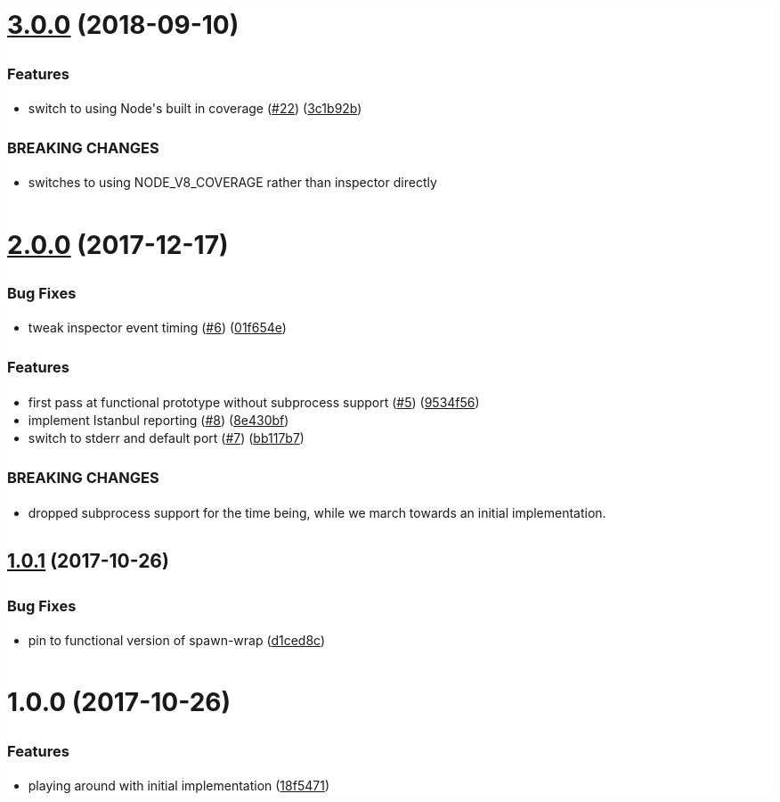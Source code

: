 

<a name="3.0.0"></a>
# [3.0.0](https://github.com/bcoe/c8/compare/v1.0.1...v3.0.0) (2018-09-10)

### Features

* switch to using Node's built in coverage ([#22](https://github.com/bcoe/c8/issues/22)) ([3c1b92b](https://github.com/bcoe/c8/commit/3c1b92b))


### BREAKING CHANGES

* switches to using NODE_V8_COVERAGE rather than inspector directly


<a name="2.0.0"></a>
# [2.0.0](https://github.com/bcoe/c8/compare/v1.0.1...v2.0.0) (2017-12-17)


### Bug Fixes

* tweak inspector event timing ([#6](https://github.com/bcoe/c8/issues/6)) ([01f654e](https://github.com/bcoe/c8/commit/01f654e))


### Features

* first pass at functional prototype without subprocess support ([#5](https://github.com/bcoe/c8/issues/5)) ([9534f56](https://github.com/bcoe/c8/commit/9534f56))
* implement Istanbul reporting ([#8](https://github.com/bcoe/c8/issues/8)) ([8e430bf](https://github.com/bcoe/c8/commit/8e430bf))
* switch to stderr and default port ([#7](https://github.com/bcoe/c8/issues/7)) ([bb117b7](https://github.com/bcoe/c8/commit/bb117b7))


### BREAKING CHANGES

* dropped subprocess support for the time being, while we march towards an initial implementation.



<a name="1.0.1"></a>
## [1.0.1](https://github.com/bcoe/c8/compare/v1.0.0...v1.0.1) (2017-10-26)


### Bug Fixes

* pin to functional version of spawn-wrap ([d1ced8c](https://github.com/bcoe/c8/commit/d1ced8c))



<a name="1.0.0"></a>
# 1.0.0 (2017-10-26)


### Features

* playing around with initial implementation ([18f5471](https://github.com/bcoe/c8/commit/18f5471))
